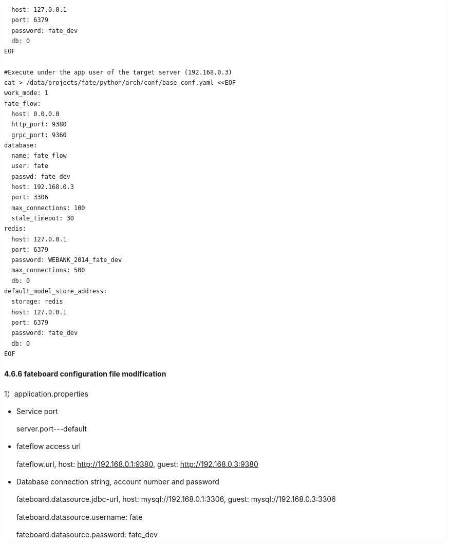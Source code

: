 ```
  host: 127.0.0.1
  port: 6379
  password: fate_dev
  db: 0
EOF

#Execute under the app user of the target server (192.168.0.3)
cat > /data/projects/fate/python/arch/conf/base_conf.yaml <<EOF
work_mode: 1
fate_flow:
  host: 0.0.0.0
  http_port: 9380
  grpc_port: 9360
database:
  name: fate_flow
  user: fate
  passwd: fate_dev
  host: 192.168.0.3
  port: 3306
  max_connections: 100
  stale_timeout: 30
redis:
  host: 127.0.0.1
  port: 6379
  password: WEBANK_2014_fate_dev
  max_connections: 500
  db: 0
default_model_store_address:
  storage: redis
  host: 127.0.0.1
  port: 6379
  password: fate_dev
  db: 0
EOF
```

#### 4.6.6 fateboard configuration file modification

1）application.properties

- Service port

  server.port---default

- fateflow access url

  fateflow.url, host: http://192.168.0.1:9380, guest: http://192.168.0.3:9380

- Database connection string, account number and password

  fateboard.datasource.jdbc-url, host: mysql://192.168.0.1:3306, guest: mysql://192.168.0.3:3306

  fateboard.datasource.username: fate

  fateboard.datasource.password: fate_dev
